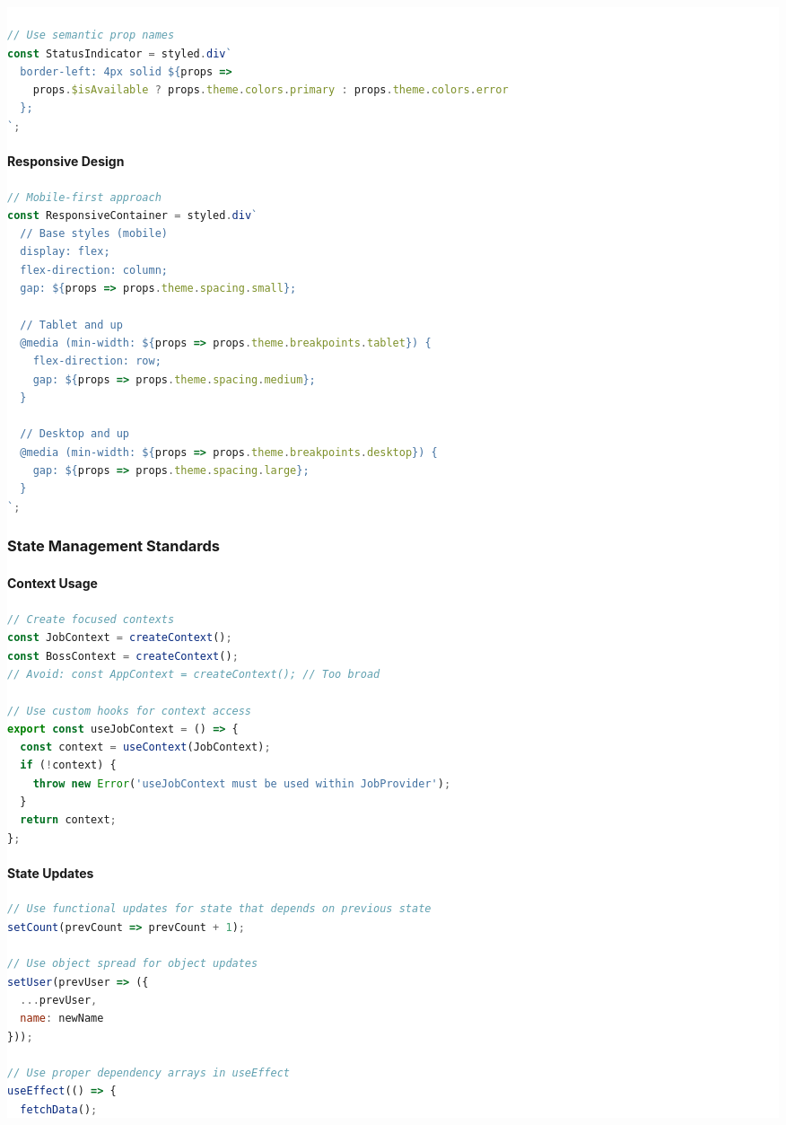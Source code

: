 ```javascript

// Use semantic prop names
const StatusIndicator = styled.div`
  border-left: 4px solid ${props => 
    props.$isAvailable ? props.theme.colors.primary : props.theme.colors.error
  };
`;
```

#### Responsive Design
```javascript
// Mobile-first approach
const ResponsiveContainer = styled.div`
  // Base styles (mobile)
  display: flex;
  flex-direction: column;
  gap: ${props => props.theme.spacing.small};
  
  // Tablet and up
  @media (min-width: ${props => props.theme.breakpoints.tablet}) {
    flex-direction: row;
    gap: ${props => props.theme.spacing.medium};
  }
  
  // Desktop and up
  @media (min-width: ${props => props.theme.breakpoints.desktop}) {
    gap: ${props => props.theme.spacing.large};
  }
`;
```

### State Management Standards

#### Context Usage
```javascript
// Create focused contexts
const JobContext = createContext();
const BossContext = createContext();
// Avoid: const AppContext = createContext(); // Too broad

// Use custom hooks for context access
export const useJobContext = () => {
  const context = useContext(JobContext);
  if (!context) {
    throw new Error('useJobContext must be used within JobProvider');
  }
  return context;
};
```

#### State Updates
```javascript
// Use functional updates for state that depends on previous state
setCount(prevCount => prevCount + 1);

// Use object spread for object updates
setUser(prevUser => ({
  ...prevUser,
  name: newName
}));

// Use proper dependency arrays in useEffect
useEffect(() => {
  fetchData();
```